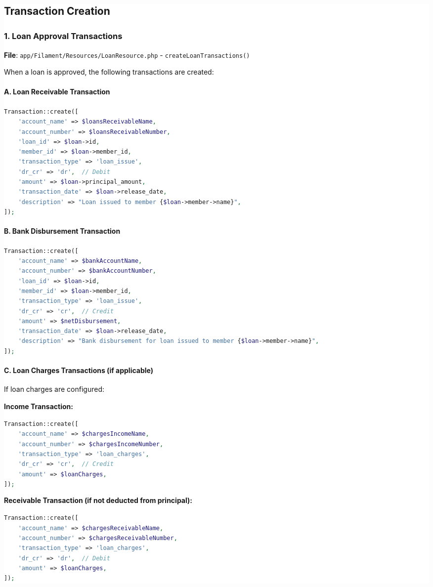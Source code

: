 
## Transaction Creation

### 1. Loan Approval Transactions
**File**: `app/Filament/Resources/LoanResource.php` - `createLoanTransactions()`

When a loan is approved, the following transactions are created:

#### A. Loan Receivable Transaction
```php
Transaction::create([
    'account_name' => $loansReceivableName,
    'account_number' => $loansReceivableNumber,
    'loan_id' => $loan->id,
    'member_id' => $loan->member_id,
    'transaction_type' => 'loan_issue',
    'dr_cr' => 'dr',  // Debit
    'amount' => $loan->principal_amount,
    'transaction_date' => $loan->release_date,
    'description' => "Loan issued to member {$loan->member->name}",
]);
```

#### B. Bank Disbursement Transaction
```php
Transaction::create([
    'account_name' => $bankAccountName,
    'account_number' => $bankAccountNumber,
    'loan_id' => $loan->id,
    'member_id' => $loan->member_id,
    'transaction_type' => 'loan_issue',
    'dr_cr' => 'cr',  // Credit
    'amount' => $netDisbursement,
    'transaction_date' => $loan->release_date,
    'description' => "Bank disbursement for loan issued to member {$loan->member->name}",
]);
```

#### C. Loan Charges Transactions (if applicable)
If loan charges are configured:

**Income Transaction:**
```php
Transaction::create([
    'account_name' => $chargesIncomeName,
    'account_number' => $chargesIncomeNumber,
    'transaction_type' => 'loan_charges',
    'dr_cr' => 'cr',  // Credit
    'amount' => $loanCharges,
]);
```

**Receivable Transaction (if not deducted from principal):**
```php
Transaction::create([
    'account_name' => $chargesReceivableName,
    'account_number' => $chargesReceivableNumber,
    'transaction_type' => 'loan_charges',
    'dr_cr' => 'dr',  // Debit
    'amount' => $loanCharges,
]);
```
